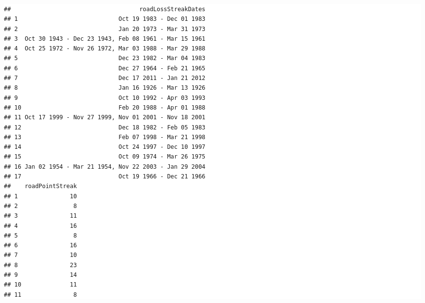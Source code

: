     ##                                     roadLossStreakDates
    ## 1                             Oct 19 1983 - Dec 01 1983
    ## 2                             Jan 20 1973 - Mar 31 1973
    ## 3  Oct 30 1943 - Dec 23 1943, Feb 08 1961 - Mar 15 1961
    ## 4  Oct 25 1972 - Nov 26 1972, Mar 03 1988 - Mar 29 1988
    ## 5                             Dec 23 1982 - Mar 04 1983
    ## 6                             Dec 27 1964 - Feb 21 1965
    ## 7                             Dec 17 2011 - Jan 21 2012
    ## 8                             Jan 16 1926 - Mar 13 1926
    ## 9                             Oct 10 1992 - Apr 03 1993
    ## 10                            Feb 20 1988 - Apr 01 1988
    ## 11 Oct 17 1999 - Nov 27 1999, Nov 01 2001 - Nov 18 2001
    ## 12                            Dec 18 1982 - Feb 05 1983
    ## 13                            Feb 07 1998 - Mar 21 1998
    ## 14                            Oct 24 1997 - Dec 10 1997
    ## 15                            Oct 09 1974 - Mar 26 1975
    ## 16 Jan 02 1954 - Mar 21 1954, Nov 22 2003 - Jan 29 2004
    ## 17                            Oct 19 1966 - Dec 21 1966
    ##    roadPointStreak
    ## 1               10
    ## 2                8
    ## 3               11
    ## 4               16
    ## 5                8
    ## 6               16
    ## 7               10
    ## 8               23
    ## 9               14
    ## 10              11
    ## 11               8